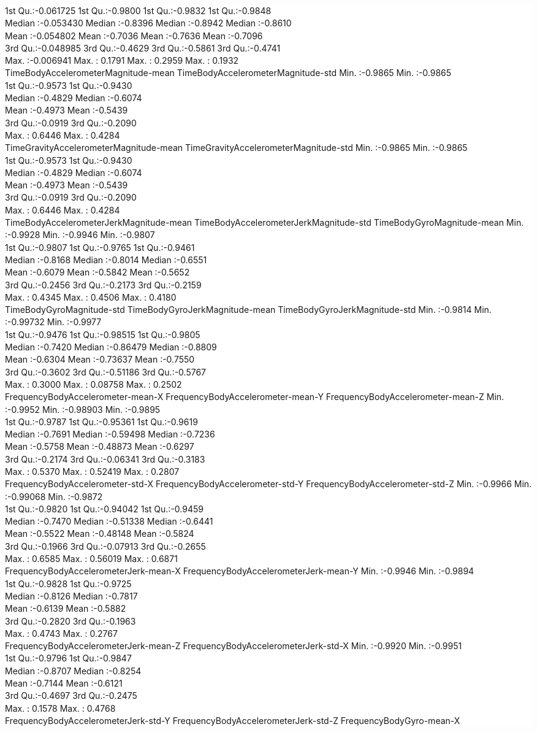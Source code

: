  1st Qu.:-0.061725       1st Qu.:-0.9800        1st Qu.:-0.9832        1st Qu.:-0.9848       
 Median :-0.053430       Median :-0.8396        Median :-0.8942        Median :-0.8610       
 Mean   :-0.054802       Mean   :-0.7036        Mean   :-0.7636        Mean   :-0.7096       
 3rd Qu.:-0.048985       3rd Qu.:-0.4629        3rd Qu.:-0.5861        3rd Qu.:-0.4741       
 Max.   :-0.006941       Max.   : 0.1791        Max.   : 0.2959        Max.   : 0.1932       
 TimeBodyAccelerometerMagnitude-mean TimeBodyAccelerometerMagnitude-std
 Min.   :-0.9865                     Min.   :-0.9865                   
 1st Qu.:-0.9573                     1st Qu.:-0.9430                   
 Median :-0.4829                     Median :-0.6074                   
 Mean   :-0.4973                     Mean   :-0.5439                   
 3rd Qu.:-0.0919                     3rd Qu.:-0.2090                   
 Max.   : 0.6446                     Max.   : 0.4284                   
 TimeGravityAccelerometerMagnitude-mean TimeGravityAccelerometerMagnitude-std
 Min.   :-0.9865                        Min.   :-0.9865                      
 1st Qu.:-0.9573                        1st Qu.:-0.9430                      
 Median :-0.4829                        Median :-0.6074                      
 Mean   :-0.4973                        Mean   :-0.5439                      
 3rd Qu.:-0.0919                        3rd Qu.:-0.2090                      
 Max.   : 0.6446                        Max.   : 0.4284                      
 TimeBodyAccelerometerJerkMagnitude-mean TimeBodyAccelerometerJerkMagnitude-std TimeBodyGyroMagnitude-mean
 Min.   :-0.9928                         Min.   :-0.9946                        Min.   :-0.9807           
 1st Qu.:-0.9807                         1st Qu.:-0.9765                        1st Qu.:-0.9461           
 Median :-0.8168                         Median :-0.8014                        Median :-0.6551           
 Mean   :-0.6079                         Mean   :-0.5842                        Mean   :-0.5652           
 3rd Qu.:-0.2456                         3rd Qu.:-0.2173                        3rd Qu.:-0.2159           
 Max.   : 0.4345                         Max.   : 0.4506                        Max.   : 0.4180           
 TimeBodyGyroMagnitude-std TimeBodyGyroJerkMagnitude-mean TimeBodyGyroJerkMagnitude-std
 Min.   :-0.9814           Min.   :-0.99732               Min.   :-0.9977              
 1st Qu.:-0.9476           1st Qu.:-0.98515               1st Qu.:-0.9805              
 Median :-0.7420           Median :-0.86479               Median :-0.8809              
 Mean   :-0.6304           Mean   :-0.73637               Mean   :-0.7550              
 3rd Qu.:-0.3602           3rd Qu.:-0.51186               3rd Qu.:-0.5767              
 Max.   : 0.3000           Max.   : 0.08758               Max.   : 0.2502              
 FrequencyBodyAccelerometer-mean-X FrequencyBodyAccelerometer-mean-Y FrequencyBodyAccelerometer-mean-Z
 Min.   :-0.9952                   Min.   :-0.98903                  Min.   :-0.9895                  
 1st Qu.:-0.9787                   1st Qu.:-0.95361                  1st Qu.:-0.9619                  
 Median :-0.7691                   Median :-0.59498                  Median :-0.7236                  
 Mean   :-0.5758                   Mean   :-0.48873                  Mean   :-0.6297                  
 3rd Qu.:-0.2174                   3rd Qu.:-0.06341                  3rd Qu.:-0.3183                  
 Max.   : 0.5370                   Max.   : 0.52419                  Max.   : 0.2807                  
 FrequencyBodyAccelerometer-std-X FrequencyBodyAccelerometer-std-Y FrequencyBodyAccelerometer-std-Z
 Min.   :-0.9966                  Min.   :-0.99068                 Min.   :-0.9872                 
 1st Qu.:-0.9820                  1st Qu.:-0.94042                 1st Qu.:-0.9459                 
 Median :-0.7470                  Median :-0.51338                 Median :-0.6441                 
 Mean   :-0.5522                  Mean   :-0.48148                 Mean   :-0.5824                 
 3rd Qu.:-0.1966                  3rd Qu.:-0.07913                 3rd Qu.:-0.2655                 
 Max.   : 0.6585                  Max.   : 0.56019                 Max.   : 0.6871                 
 FrequencyBodyAccelerometerJerk-mean-X FrequencyBodyAccelerometerJerk-mean-Y
 Min.   :-0.9946                       Min.   :-0.9894                      
 1st Qu.:-0.9828                       1st Qu.:-0.9725                      
 Median :-0.8126                       Median :-0.7817                      
 Mean   :-0.6139                       Mean   :-0.5882                      
 3rd Qu.:-0.2820                       3rd Qu.:-0.1963                      
 Max.   : 0.4743                       Max.   : 0.2767                      
 FrequencyBodyAccelerometerJerk-mean-Z FrequencyBodyAccelerometerJerk-std-X
 Min.   :-0.9920                       Min.   :-0.9951                     
 1st Qu.:-0.9796                       1st Qu.:-0.9847                     
 Median :-0.8707                       Median :-0.8254                     
 Mean   :-0.7144                       Mean   :-0.6121                     
 3rd Qu.:-0.4697                       3rd Qu.:-0.2475                     
 Max.   : 0.1578                       Max.   : 0.4768                     
 FrequencyBodyAccelerometerJerk-std-Y FrequencyBodyAccelerometerJerk-std-Z FrequencyBodyGyro-mean-X